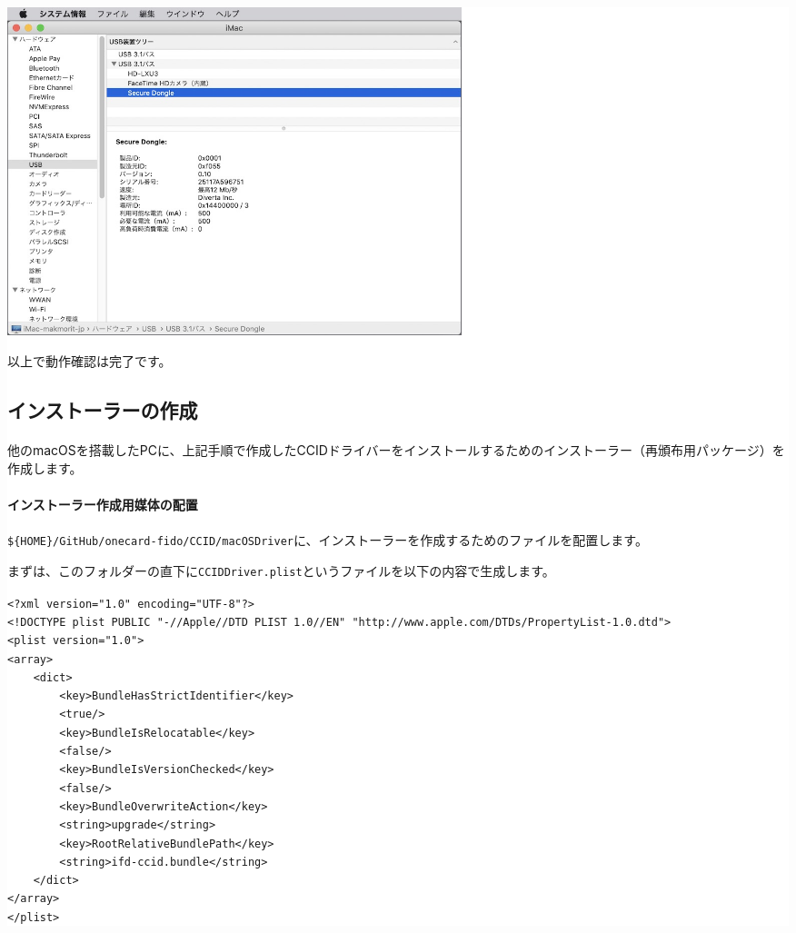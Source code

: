 <img src="assets03/0004.jpg" width="500">

以上で動作確認は完了です。

## インストーラーの作成

他のmacOSを搭載したPCに、上記手順で作成したCCIDドライバーをインストールするためのインストーラー（再頒布用パッケージ）を作成します。

#### インストーラー作成用媒体の配置

`${HOME}/GitHub/onecard-fido/CCID/macOSDriver`に、インストーラーを作成するためのファイルを配置します。

まずは、このフォルダーの直下に`CCIDDriver.plist`というファイルを以下の内容で生成します。

```
<?xml version="1.0" encoding="UTF-8"?>
<!DOCTYPE plist PUBLIC "-//Apple//DTD PLIST 1.0//EN" "http://www.apple.com/DTDs/PropertyList-1.0.dtd">
<plist version="1.0">
<array>
	<dict>
		<key>BundleHasStrictIdentifier</key>
		<true/>
		<key>BundleIsRelocatable</key>
		<false/>
		<key>BundleIsVersionChecked</key>
		<false/>
		<key>BundleOverwriteAction</key>
		<string>upgrade</string>
		<key>RootRelativeBundlePath</key>
		<string>ifd-ccid.bundle</string>
	</dict>
</array>
</plist>
```